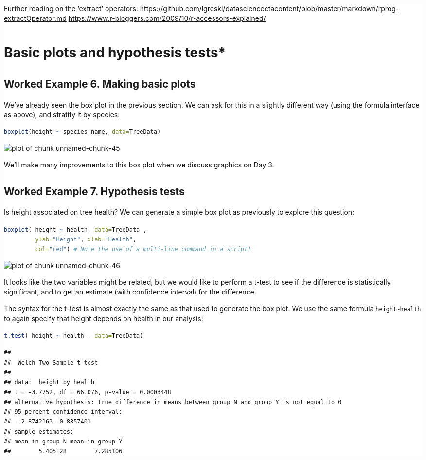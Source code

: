 Further reading on the ‘extract’ operators: https://github.com/lgreski/datasciencectacontent/blob/master/markdown/rprog-extractOperator.md
https://www.r-bloggers.com/2009/10/r-accessors-explained/

# Basic plots and hypothesis tests*

## Worked Example 6. Making basic plots

We’ve already seen the box plot in the previous section.  We can ask for this in a slightly different way (using the formula interface as above), and stratify it by species:


```r
boxplot(height ~ species.name, data=TreeData)
```

![plot of chunk unnamed-chunk-45](figure/unnamed-chunk-45-1.png)

We’ll make many improvements to this box plot when we discuss graphics on Day 3.

## Worked Example 7. Hypothesis tests

Is height associated on tree health?  We can generate a simple box plot as previously to explore this question:


```r
boxplot( height ~ health, data=TreeData , 
         ylab="Height", xlab="Health",
         col="red") # Note the use of a multi-line command in a script!
```

![plot of chunk unnamed-chunk-46](figure/unnamed-chunk-46-1.png)

It looks like the two variables might be related,  but we would like to perform a t-test to see if the difference is statistically significant, and to get an estimate (with confidence interval) for the difference.

The syntax for the t-test is almost exactly the same as that used to generate the box plot.  We use the same formula `height~health` to again specify that height depends on health in our analysis:


```r
t.test( height ~ health , data=TreeData)
```

```
## 
## 	Welch Two Sample t-test
## 
## data:  height by health
## t = -3.7752, df = 66.076, p-value = 0.0003448
## alternative hypothesis: true difference in means between group N and group Y is not equal to 0
## 95 percent confidence interval:
##  -2.8742163 -0.8857401
## sample estimates:
## mean in group N mean in group Y 
##        5.405128        7.285106
```
